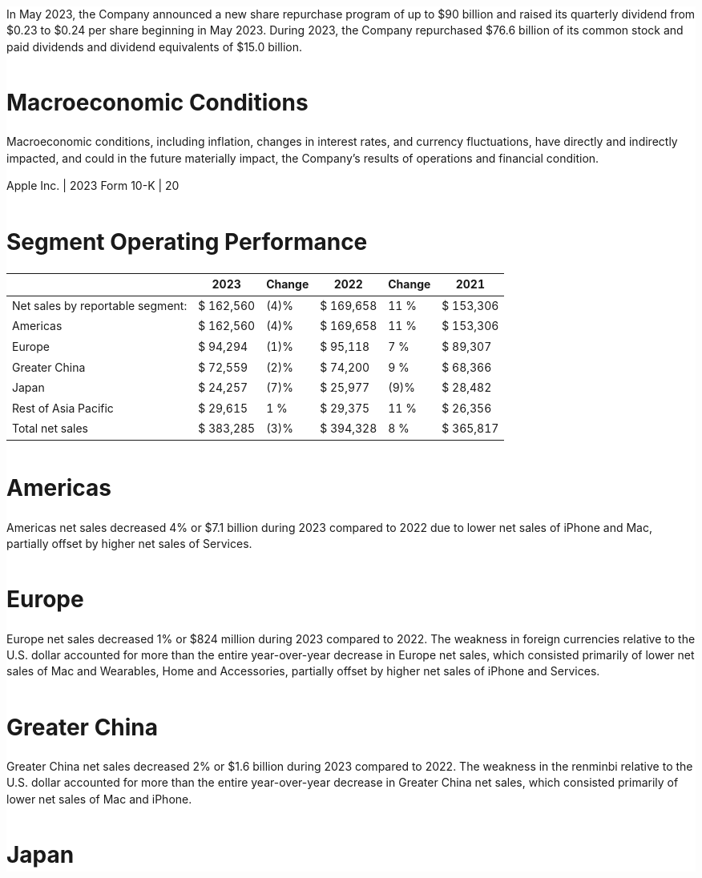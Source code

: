 In May 2023, the Company announced a new share repurchase program of up to $90 billion and raised its quarterly dividend from $0.23 to $0.24 per share beginning in May 2023. During 2023, the Company repurchased $76.6 billion of its common stock and paid dividends and dividend equivalents of $15.0 billion.

# Macroeconomic Conditions

Macroeconomic conditions, including inflation, changes in interest rates, and currency fluctuations, have directly and indirectly impacted, and could in the future materially impact, the Company’s results of operations and financial condition.

Apple Inc. | 2023 Form 10-K | 20
# Segment Operating Performance

|                                  | 2023      | Change | 2022      | Change | 2021      |
| -------------------------------- | --------- | ------ | --------- | ------ | --------- |
| Net sales by reportable segment: | $ 162,560 | (4)%   | $ 169,658 | 11 %   | $ 153,306 |
| Americas                         | $ 162,560 | (4)%   | $ 169,658 | 11 %   | $ 153,306 |
| Europe                           | $ 94,294  | (1)%   | $ 95,118  | 7 %    | $ 89,307  |
| Greater China                    | $ 72,559  | (2)%   | $ 74,200  | 9 %    | $ 68,366  |
| Japan                            | $ 24,257  | (7)%   | $ 25,977  | (9)%   | $ 28,482  |
| Rest of Asia Pacific             | $ 29,615  | 1 %    | $ 29,375  | 11 %   | $ 26,356  |
| Total net sales                  | $ 383,285 | (3)%   | $ 394,328 | 8 %    | $ 365,817 |

# Americas

Americas net sales decreased 4% or $7.1 billion during 2023 compared to 2022 due to lower net sales of iPhone and Mac, partially offset by higher net sales of Services.

# Europe

Europe net sales decreased 1% or $824 million during 2023 compared to 2022. The weakness in foreign currencies relative to the U.S. dollar accounted for more than the entire year-over-year decrease in Europe net sales, which consisted primarily of lower net sales of Mac and Wearables, Home and Accessories, partially offset by higher net sales of iPhone and Services.

# Greater China

Greater China net sales decreased 2% or $1.6 billion during 2023 compared to 2022. The weakness in the renminbi relative to the U.S. dollar accounted for more than the entire year-over-year decrease in Greater China net sales, which consisted primarily of lower net sales of Mac and iPhone.

# Japan
